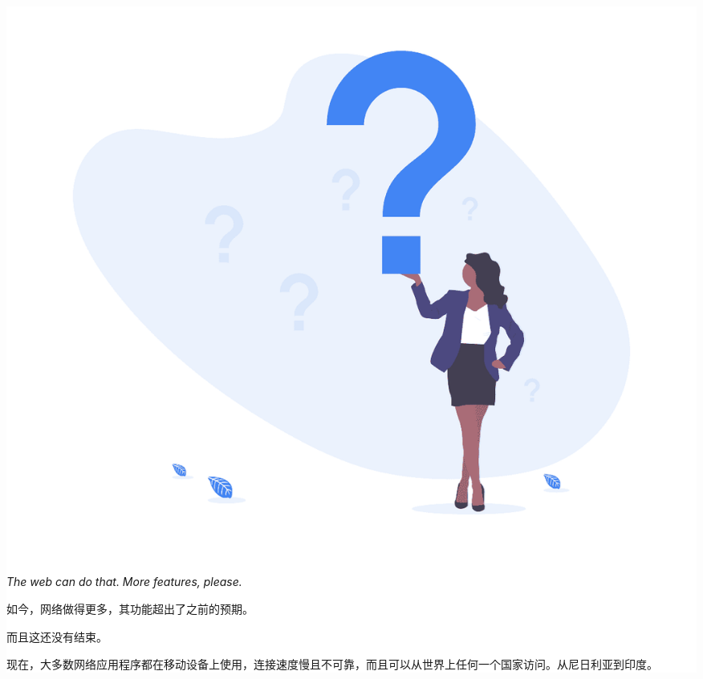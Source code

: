 ![](img/7edb4ca34e36be4f872e6846465ecf8c.png)

*The web can do that. More features, please.*

如今，网络做得更多，其功能超出了之前的预期。

而且这还没有结束。

现在，大多数网络应用程序都在移动设备上使用，连接速度慢且不可靠，而且可以从世界上任何一个国家访问。从尼日利亚到印度。
